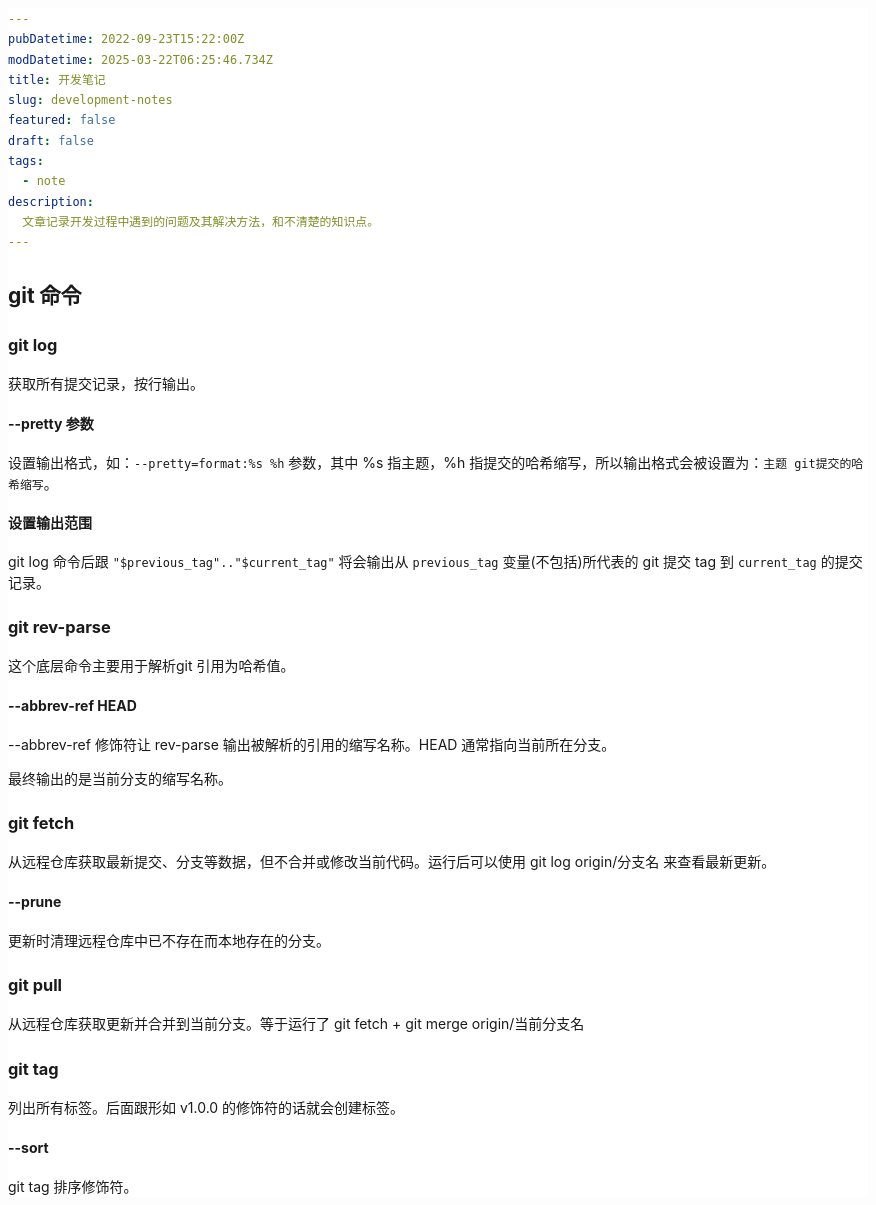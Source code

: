 ```yaml
---
pubDatetime: 2022-09-23T15:22:00Z
modDatetime: 2025-03-22T06:25:46.734Z
title: 开发笔记
slug: development-notes
featured: false
draft: false
tags:
  - note
description:
  文章记录开发过程中遇到的问题及其解决方法，和不清楚的知识点。
---
```


## git 命令

### git log
获取所有提交记录，按行输出。

#### --pretty 参数
设置输出格式，如：`--pretty=format:%s %h` 参数，其中 %s 指主题，%h 指提交的哈希缩写，所以输出格式会被设置为：`主题 git提交的哈希缩写`。

#### 设置输出范围

git log 命令后跟 `"$previous_tag".."$current_tag"` 将会输出从 `previous_tag` 变量(不包括)所代表的 git 提交 tag 到 `current_tag` 的提交记录。

### git rev-parse
这个底层命令主要用于解析git 引用为哈希值。

#### --abbrev-ref HEAD
--abbrev-ref 修饰符让 rev-parse 输出被解析的引用的缩写名称。HEAD 通常指向当前所在分支。

最终输出的是当前分支的缩写名称。

### git fetch
从远程仓库获取最新提交、分支等数据，但不合并或修改当前代码。运行后可以使用 git log origin/分支名 来查看最新更新。

#### --prune
更新时清理远程仓库中已不存在而本地存在的分支。

### git pull
从远程仓库获取更新并合并到当前分支。等于运行了 git fetch + git merge origin/当前分支名

### git tag
列出所有标签。后面跟形如 v1.0.0 的修饰符的话就会创建标签。

#### --sort
git tag 排序修饰符。
